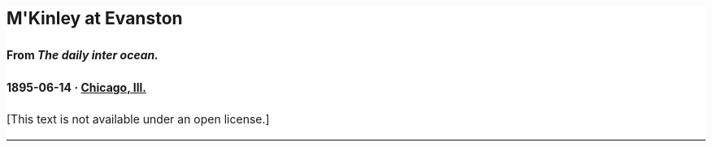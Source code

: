 
## M'Kinley at Evanston

#### From _The daily inter ocean._

#### 1895-06-14 &middot; [Chicago, Ill.](http://dbpedia.org/resource/Chicago)

[This text is not available under an open license.]

---

